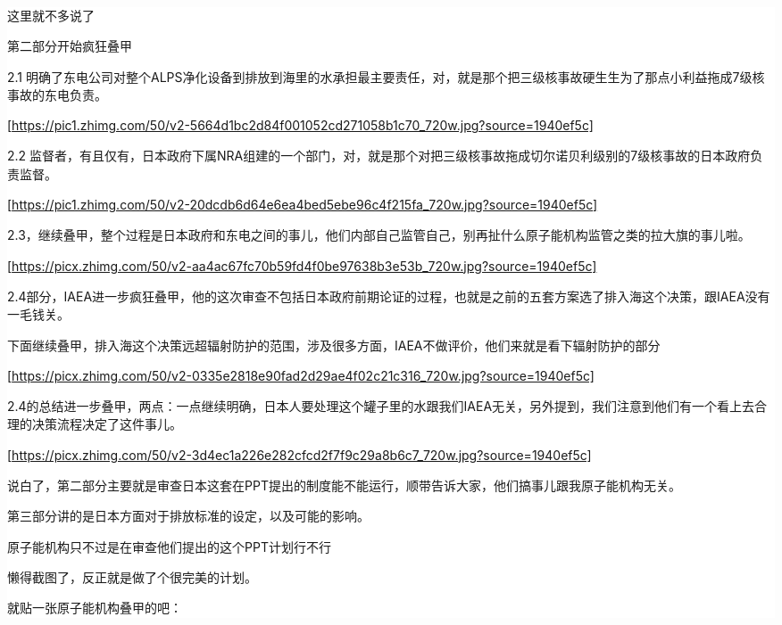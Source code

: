 这里就不多说了

第二部分开始疯狂叠甲

2.1 明确了东电公司对整个ALPS净化设备到排放到海里的水承担最主要责任，对，就是那个把三级核事故硬生生为了那点小利益拖成7级核事故的东电负责。




[https://pic1.zhimg.com/50/v2-5664d1bc2d84f001052cd271058b1c70_720w.jpg?source=1940ef5c]




2.2 监督者，有且仅有，日本政府下属NRA组建的一个部门，对，就是那个对把三级核事故拖成切尔诺贝利级别的7级核事故的日本政府负责监督。




[https://pic1.zhimg.com/50/v2-20dcdb6d64e6ea4bed5ebe96c4f215fa_720w.jpg?source=1940ef5c]







2.3，继续叠甲，整个过程是日本政府和东电之间的事儿，他们内部自己监管自己，别再扯什么原子能机构监管之类的拉大旗的事儿啦。





[https://picx.zhimg.com/50/v2-aa4ac67fc70b59fd4f0be97638b3e53b_720w.jpg?source=1940ef5c]




2.4部分，IAEA进一步疯狂叠甲，他的这次审查不包括日本政府前期论证的过程，也就是之前的五套方案选了排入海这个决策，跟IAEA没有一毛钱关。

下面继续叠甲，排入海这个决策远超辐射防护的范围，涉及很多方面，IAEA不做评价，他们来就是看下辐射防护的部分




[https://picx.zhimg.com/50/v2-0335e2818e90fad2d29ae4f02c21c316_720w.jpg?source=1940ef5c]







2.4的总结进一步叠甲，两点：一点继续明确，日本人要处理这个罐子里的水跟我们IAEA无关，另外提到，我们注意到他们有一个看上去合理的决策流程决定了这件事儿。




[https://picx.zhimg.com/50/v2-3d4ec1a226e282cfcd2f7f9c29a8b6c7_720w.jpg?source=1940ef5c]







说白了，第二部分主要就是审查日本这套在PPT提出的制度能不能运行，顺带告诉大家，他们搞事儿跟我原子能机构无关。

第三部分讲的是日本方面对于排放标准的设定，以及可能的影响。

原子能机构只不过是在审查他们提出的这个PPT计划行不行

懒得截图了，反正就是做了个很完美的计划。

就贴一张原子能机构叠甲的吧：


